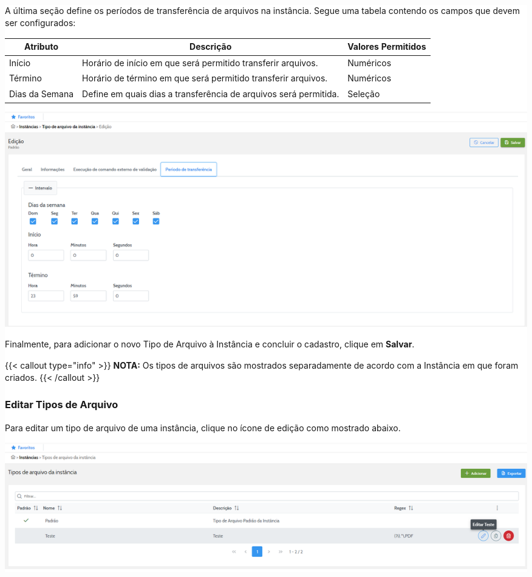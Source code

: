 A última seção define os períodos de transferência de arquivos na instância. Segue uma tabela contendo os
campos que devem ser configurados:

| Atributo    | Descrição                                                                             | Valores Permitidos |
|-------------|---------------------------------------------------------------------------------------|--------------------|
| Início      | Horário de início em que será permitido transferir arquivos.                          | Numéricos          |
| Término     | Horário de término em que será permitido transferir arquivos.                         | Numéricos          |
| Dias da Semana | Define em quais dias a transferência de arquivos será permitida.                     | Seleção            |

![](img/image-33.png)

Finalmente, para adicionar o novo Tipo de Arquivo à Instância e concluir o cadastro, clique em **Salvar**.

{{< callout type="info" >}}
**NOTA:** Os tipos de arquivos são mostrados separadamente de acordo com a Instância em que foram criados.
{{< /callout >}}

### Editar Tipos de Arquivo

Para editar um tipo de arquivo de uma instância, clique no ícone de edição como mostrado abaixo.

![](img/image-34.png "Editar tipo de arquivo da Instância")
